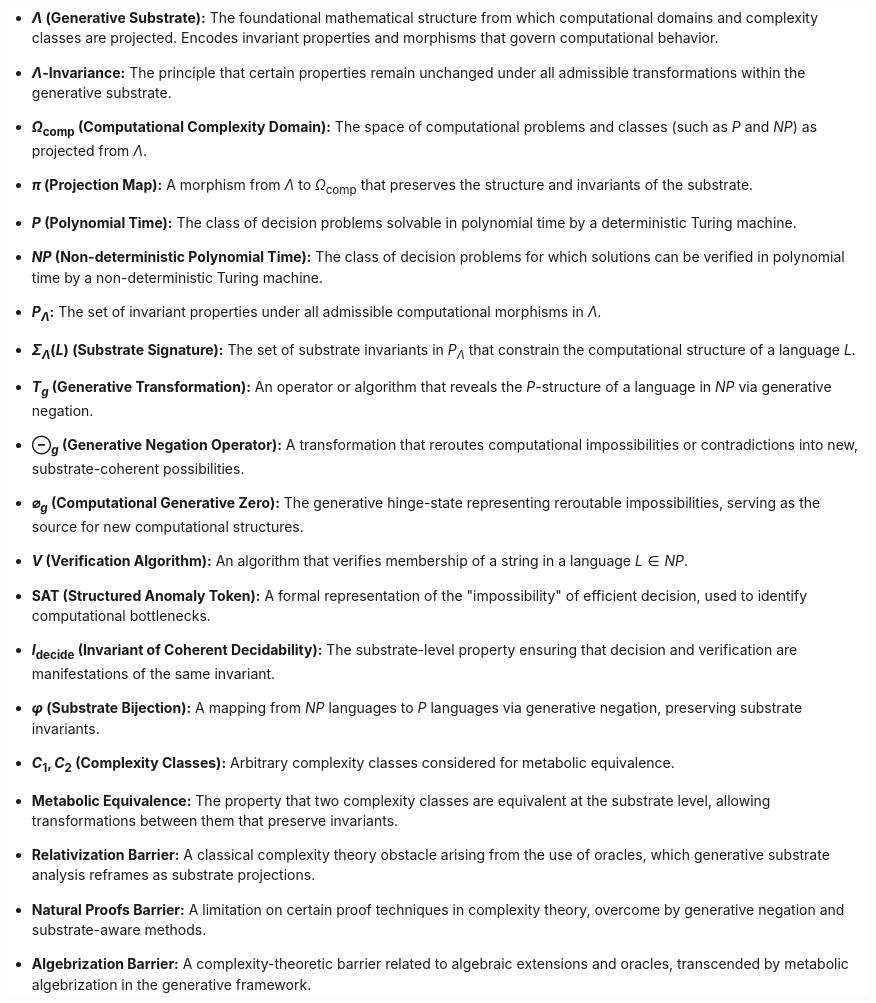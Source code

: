 - **$\Lambda$ (Generative Substrate):** The foundational mathematical structure from which computational domains and complexity classes are projected. Encodes invariant properties and morphisms that govern computational behavior.

- **$\Lambda$-Invariance:** The principle that certain properties remain unchanged under all admissible transformations within the generative substrate.

- **$\Omega_{\text{comp}}$ (Computational Complexity Domain):** The space of computational problems and classes (such as $P$ and $NP$) as projected from $\Lambda$.

- **$\pi$ (Projection Map):** A morphism from $\Lambda$ to $\Omega_{\text{comp}}$ that preserves the structure and invariants of the substrate.

- **$P$ (Polynomial Time):** The class of decision problems solvable in polynomial time by a deterministic Turing machine.

- **$NP$ (Non-deterministic Polynomial Time):** The class of decision problems for which solutions can be verified in polynomial time by a non-deterministic Turing machine.

- **$P_\Lambda$:** The set of invariant properties under all admissible computational morphisms in $\Lambda$.

- **$\Sigma_\Lambda(L)$ (Substrate Signature):** The set of substrate invariants in $P_\Lambda$ that constrain the computational structure of a language $L$.

- **$T_g$ (Generative Transformation):** An operator or algorithm that reveals the $P$-structure of a language in $NP$ via generative negation.

- **$\ominus_g$ (Generative Negation Operator):** A transformation that reroutes computational impossibilities or contradictions into new, substrate-coherent possibilities.

- **$\varnothing_g$ (Computational Generative Zero):** The generative hinge-state representing reroutable impossibilities, serving as the source for new computational structures.

- **$V$ (Verification Algorithm):** An algorithm that verifies membership of a string in a language $L \in NP$.

- **SAT (Structured Anomaly Token):** A formal representation of the "impossibility" of efficient decision, used to identify computational bottlenecks.

- **$I_{\text{decide}}$ (Invariant of Coherent Decidability):** The substrate-level property ensuring that decision and verification are manifestations of the same invariant.

- **$\varphi$ (Substrate Bijection):** A mapping from $NP$ languages to $P$ languages via generative negation, preserving substrate invariants.

- **$C_1, C_2$ (Complexity Classes):** Arbitrary complexity classes considered for metabolic equivalence.

- **Metabolic Equivalence:** The property that two complexity classes are equivalent at the substrate level, allowing transformations between them that preserve invariants.

- **Relativization Barrier:** A classical complexity theory obstacle arising from the use of oracles, which generative substrate analysis reframes as substrate projections.

- **Natural Proofs Barrier:** A limitation on certain proof techniques in complexity theory, overcome by generative negation and substrate-aware methods.

- **Algebrization Barrier:** A complexity-theoretic barrier related to algebraic extensions and oracles, transcended by metabolic algebrization in the generative framework.
